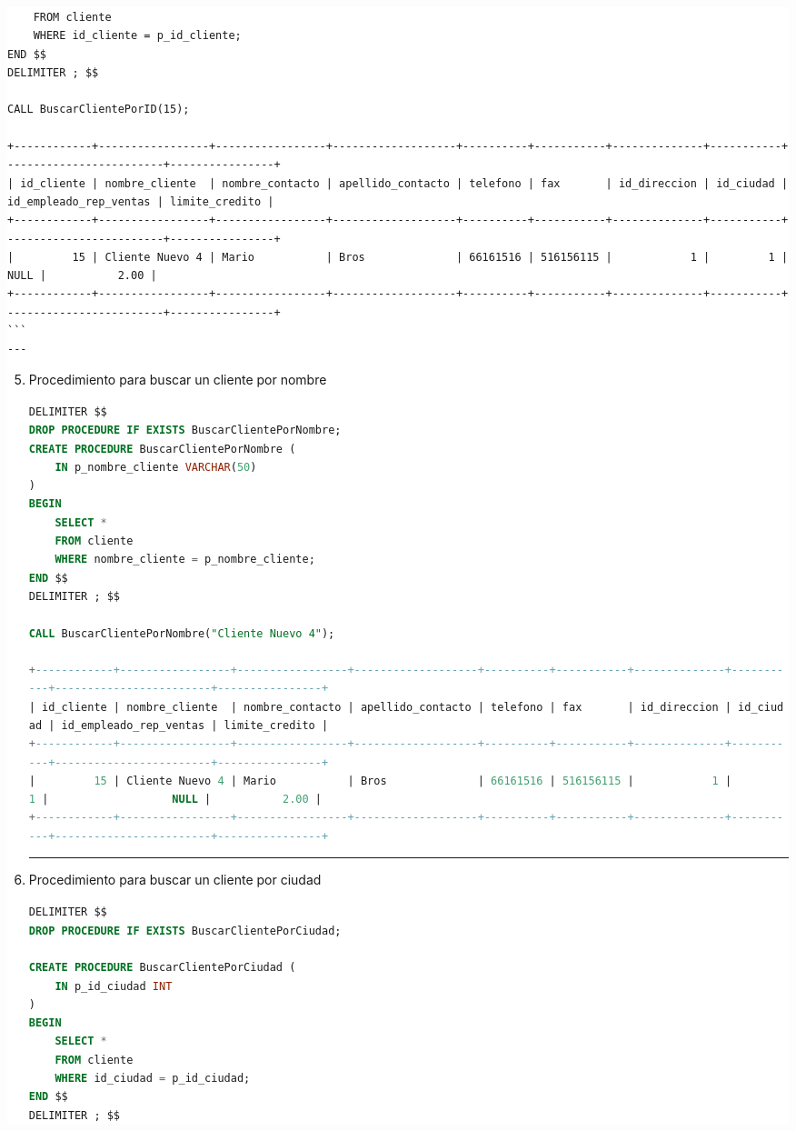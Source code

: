         FROM cliente
        WHERE id_cliente = p_id_cliente;
    END $$
    DELIMITER ; $$

    CALL BuscarClientePorID(15);

    +------------+-----------------+-----------------+-------------------+----------+-----------+--------------+-----------+------------------------+----------------+
    | id_cliente | nombre_cliente  | nombre_contacto | apellido_contacto | telefono | fax       | id_direccion | id_ciudad | id_empleado_rep_ventas | limite_credito |
    +------------+-----------------+-----------------+-------------------+----------+-----------+--------------+-----------+------------------------+----------------+
    |         15 | Cliente Nuevo 4 | Mario           | Bros              | 66161516 | 516156115 |            1 |         1 |                   NULL |           2.00 |
    +------------+-----------------+-----------------+-------------------+----------+-----------+--------------+-----------+------------------------+----------------+
	```
	---
5. Procedimiento para buscar un cliente por nombre
	```sql
    DELIMITER $$
    DROP PROCEDURE IF EXISTS BuscarClientePorNombre;
    CREATE PROCEDURE BuscarClientePorNombre (
        IN p_nombre_cliente VARCHAR(50)
    )
    BEGIN
        SELECT *
        FROM cliente
        WHERE nombre_cliente = p_nombre_cliente;
    END $$
    DELIMITER ; $$

    CALL BuscarClientePorNombre("Cliente Nuevo 4");

    +------------+-----------------+-----------------+-------------------+----------+-----------+--------------+-----------+------------------------+----------------+
    | id_cliente | nombre_cliente  | nombre_contacto | apellido_contacto | telefono | fax       | id_direccion | id_ciudad | id_empleado_rep_ventas | limite_credito |
    +------------+-----------------+-----------------+-------------------+----------+-----------+--------------+-----------+------------------------+----------------+
    |         15 | Cliente Nuevo 4 | Mario           | Bros              | 66161516 | 516156115 |            1 |         1 |                   NULL |           2.00 |
    +------------+-----------------+-----------------+-------------------+----------+-----------+--------------+-----------+------------------------+----------------+
	```
	---
6. Procedimiento para buscar un cliente por ciudad
	```sql
    DELIMITER $$
    DROP PROCEDURE IF EXISTS BuscarClientePorCiudad;

    CREATE PROCEDURE BuscarClientePorCiudad (
        IN p_id_ciudad INT
    )
    BEGIN
        SELECT *
        FROM cliente
        WHERE id_ciudad = p_id_ciudad;
    END $$
    DELIMITER ; $$
